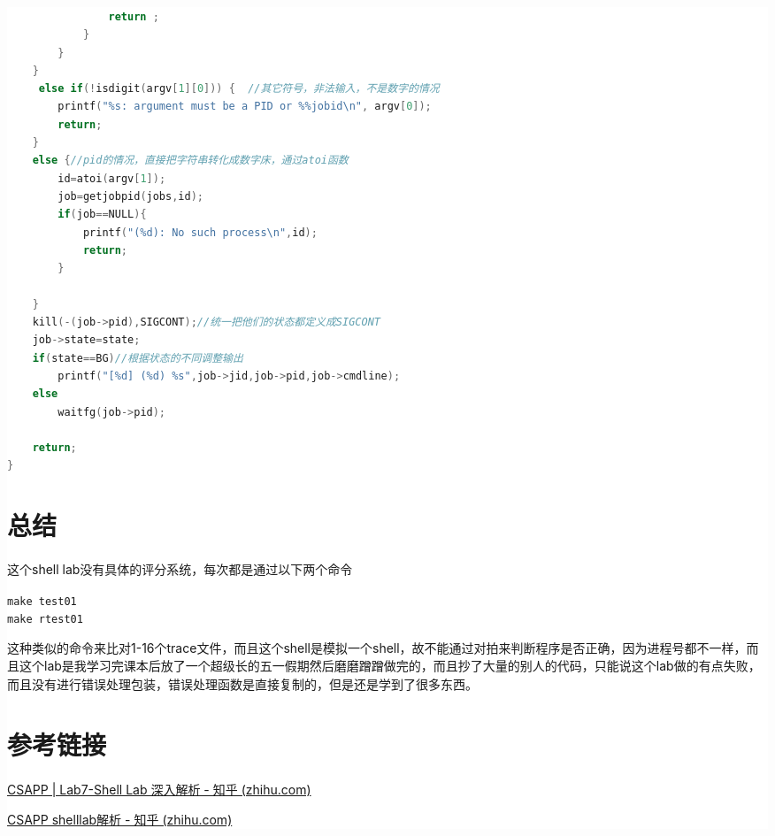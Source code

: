 ```c++
                return ;
            }
        }
    } 
     else if(!isdigit(argv[1][0])) {  //其它符号，非法输入，不是数字的情况
        printf("%s: argument must be a PID or %%jobid\n", argv[0]);
        return;
    }
    else {//pid的情况，直接把字符串转化成数字床，通过atoi函数
        id=atoi(argv[1]);
        job=getjobpid(jobs,id);
        if(job==NULL){
            printf("(%d): No such process\n",id);
            return;
        }
        
    }
    kill(-(job->pid),SIGCONT);//统一把他们的状态都定义成SIGCONT
    job->state=state;
    if(state==BG)//根据状态的不同调整输出
        printf("[%d] (%d) %s",job->jid,job->pid,job->cmdline);
    else 
        waitfg(job->pid);
    
    return;
}
```

# 总结

这个shell lab没有具体的评分系统，每次都是通过以下两个命令

```c++
make test01
make rtest01
```

这种类似的命令来比对1-16个trace文件，而且这个shell是模拟一个shell，故不能通过对拍来判断程序是否正确，因为进程号都不一样，而且这个lab是我学习完课本后放了一个超级长的五一假期然后磨磨蹭蹭做完的，而且抄了大量的别人的代码，只能说这个lab做的有点失败，而且没有进行错误处理包装，错误处理函数是直接复制的，但是还是学到了很多东西。



# 参考链接

[CSAPP | Lab7-Shell Lab 深入解析 - 知乎 (zhihu.com)](https://zhuanlan.zhihu.com/p/492645370)

[CSAPP shelllab解析 - 知乎 (zhihu.com)](https://zhuanlan.zhihu.com/p/667470667)
